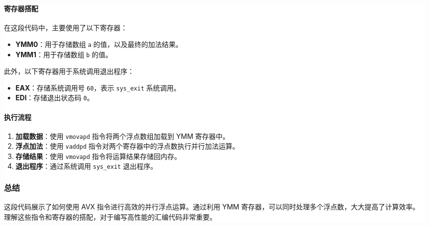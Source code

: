 #### 寄存器搭配
在这段代码中，主要使用了以下寄存器：
- **YMM0**：用于存储数组 `a` 的值，以及最终的加法结果。
- **YMM1**：用于存储数组 `b` 的值。

此外，以下寄存器用于系统调用退出程序：
- **EAX**：存储系统调用号 `60`，表示 `sys_exit` 系统调用。
- **EDI**：存储退出状态码 `0`。

#### 执行流程
1. **加载数据**：使用 `vmovapd` 指令将两个浮点数组加载到 YMM 寄存器中。
2. **浮点加法**：使用 `vaddpd` 指令对两个寄存器中的浮点数执行并行加法运算。
3. **存储结果**：使用 `vmovapd` 指令将运算结果存储回内存。
4. **退出程序**：通过系统调用 `sys_exit` 退出程序。

### 总结
这段代码展示了如何使用 AVX 指令进行高效的并行浮点运算。通过利用 YMM 寄存器，可以同时处理多个浮点数，大大提高了计算效率。理解这些指令和寄存器的搭配，对于编写高性能的汇编代码非常重要。